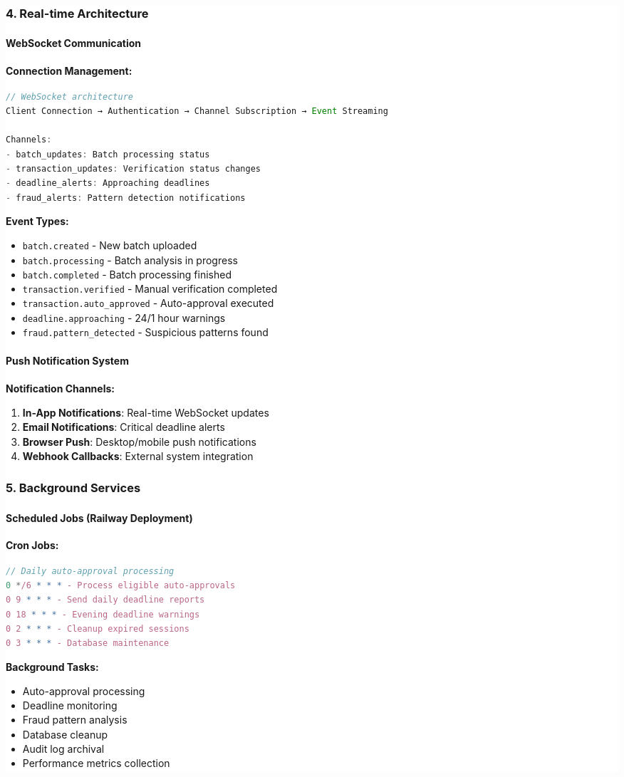 ### 4. Real-time Architecture

#### WebSocket Communication

**Connection Management:**
```typescript
// WebSocket architecture
Client Connection → Authentication → Channel Subscription → Event Streaming

Channels:
- batch_updates: Batch processing status
- transaction_updates: Verification status changes
- deadline_alerts: Approaching deadlines
- fraud_alerts: Pattern detection notifications
```

**Event Types:**
- `batch.created` - New batch uploaded
- `batch.processing` - Batch analysis in progress
- `batch.completed` - Batch processing finished
- `transaction.verified` - Manual verification completed
- `transaction.auto_approved` - Auto-approval executed
- `deadline.approaching` - 24/1 hour warnings
- `fraud.pattern_detected` - Suspicious patterns found

#### Push Notification System

**Notification Channels:**
1. **In-App Notifications**: Real-time WebSocket updates
2. **Email Notifications**: Critical deadline alerts
3. **Browser Push**: Desktop/mobile push notifications
4. **Webhook Callbacks**: External system integration

### 5. Background Services

#### Scheduled Jobs (Railway Deployment)

**Cron Jobs:**
```typescript
// Daily auto-approval processing
0 */6 * * * - Process eligible auto-approvals
0 9 * * * - Send daily deadline reports
0 18 * * * - Evening deadline warnings
0 2 * * * - Cleanup expired sessions
0 3 * * * - Database maintenance
```

**Background Tasks:**
- Auto-approval processing
- Deadline monitoring
- Fraud pattern analysis
- Database cleanup
- Audit log archival
- Performance metrics collection
